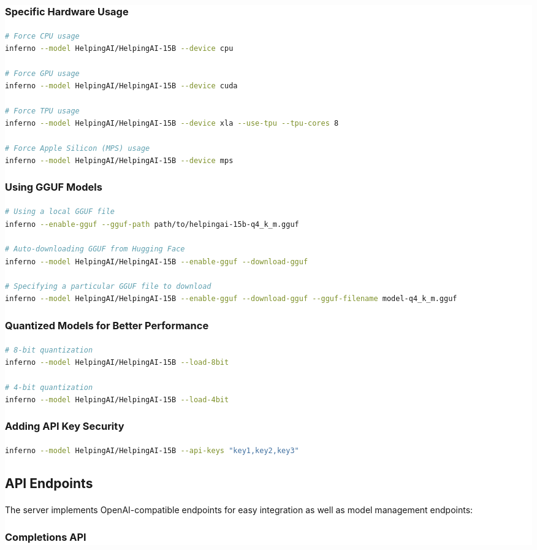 ### Specific Hardware Usage

```bash
# Force CPU usage
inferno --model HelpingAI/HelpingAI-15B --device cpu

# Force GPU usage
inferno --model HelpingAI/HelpingAI-15B --device cuda

# Force TPU usage
inferno --model HelpingAI/HelpingAI-15B --device xla --use-tpu --tpu-cores 8

# Force Apple Silicon (MPS) usage
inferno --model HelpingAI/HelpingAI-15B --device mps
```

### Using GGUF Models

```bash
# Using a local GGUF file
inferno --enable-gguf --gguf-path path/to/helpingai-15b-q4_k_m.gguf

# Auto-downloading GGUF from Hugging Face
inferno --model HelpingAI/HelpingAI-15B --enable-gguf --download-gguf

# Specifying a particular GGUF file to download
inferno --model HelpingAI/HelpingAI-15B --enable-gguf --download-gguf --gguf-filename model-q4_k_m.gguf
```

### Quantized Models for Better Performance

```bash
# 8-bit quantization
inferno --model HelpingAI/HelpingAI-15B --load-8bit

# 4-bit quantization
inferno --model HelpingAI/HelpingAI-15B --load-4bit
```

### Adding API Key Security

```bash
inferno --model HelpingAI/HelpingAI-15B --api-keys "key1,key2,key3"
```

## API Endpoints

The server implements OpenAI-compatible endpoints for easy integration as well as model management endpoints:

### Completions API
